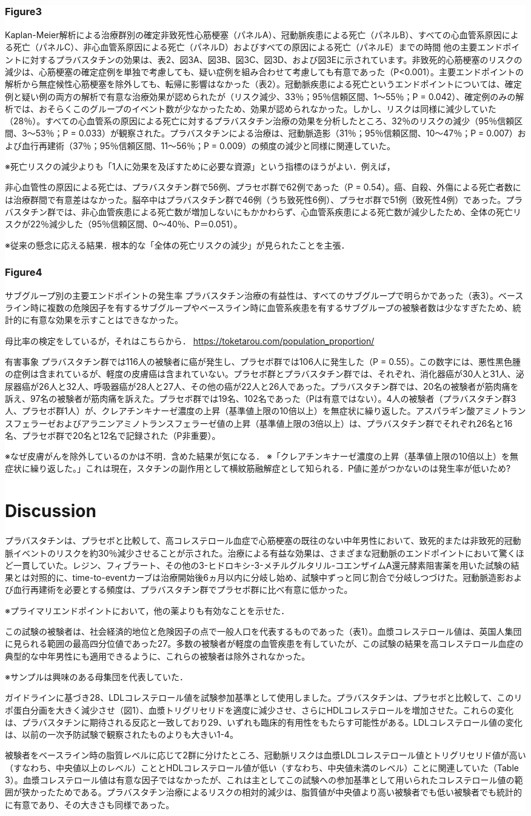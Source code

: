 ### Figure3
Kaplan-Meier解析による治療群別の確定非致死性心筋梗塞（パネルA）、冠動脈疾患による死亡（パネルB）、すべての心血管系原因による死亡（パネルC）、非心血管系原因による死亡（パネルD）およびすべての原因による死亡（パネルE）までの時間
他の主要エンドポイントに対するプラバスタチンの効果は、表2、図3A、図3B、図3C、図3D、および図3Eに示されています。非致死的心筋梗塞のリスクの減少は、心筋梗塞の確定症例を単独で考慮しても、疑い症例を組み合わせて考慮しても有意であった（P<0.001）。主要エンドポイントの解析から無症候性心筋梗塞を除外しても、転帰に影響はなかった（表2）。冠動脈疾患による死亡というエンドポイントについては、確定例と疑い例の両方の解析で有意な治療効果が認められたが（リスク減少、33％；95％信頼区間、1〜55％；P = 0.042）、確定例のみの解析では、おそらくこのグループのイベント数が少なかったため、効果が認められなかった。しかし、リスクは同様に減少していた（28％）。すべての心血管系の原因による死亡に対するプラバスタチン治療の効果を分析したところ、32％のリスクの減少（95％信頼区間、3〜53％；P = 0.033）が観察された。プラバスタチンによる治療は、冠動脈造影（31％；95％信頼区間、10〜47％；P = 0.007）および血行再建術（37％；95％信頼区間、11〜56％；P = 0.009）の頻度の減少と同様に関連していた。

※死亡リスクの減少よりも「1人に効果を及ぼすために必要な資源」という指標のほうがよい．例えば，

非心血管性の原因による死亡は、プラバスタチン群で56例、プラセボ群で62例であった（P = 0.54）。癌、自殺、外傷による死亡者数には治療群間で有意差はなかった。脳卒中はプラバスタチン群で46例（うち致死性6例）、プラセボ群で51例（致死性4例）であった。プラバスタチン群では、非心血管疾患による死亡数が増加しないにもかかわらず、心血管系疾患による死亡数が減少したため、全体の死亡リスクが22％減少した（95％信頼区間、0〜40％、P＝0.051）。

※従来の懸念に応える結果．根本的な「全体の死亡リスクの減少」が見られたことを主張．


### Figure4
サブグループ別の主要エンドポイントの発生率
プラバスタチン治療の有益性は、すべてのサブグループで明らかであった（表3）。ベースライン時に複数の危険因子を有するサブグループやベースライン時に血管系疾患を有するサブグループの被験者数は少なすぎたため、統計的に有意な効果を示すことはできなかった。

母比率の検定をしているが，それはこちらから．
https://toketarou.com/population_proportion/

有害事象
プラバスタチン群では116人の被験者に癌が発生し、プラセボ群では106人に発生した（P = 0.55）。この数字には、悪性黒色腫の症例は含まれているが、軽度の皮膚癌は含まれていない。プラセボ群とプラバスタチン群では、それぞれ、消化器癌が30人と31人、泌尿器癌が26人と32人、呼吸器癌が28人と27人、その他の癌が22人と26人であった。プラバスタチン群では、20名の被験者が筋肉痛を訴え、97名の被験者が筋肉痛を訴えた。プラセボ群では19名、102名であった（Pは有意ではない）。4人の被験者（プラバスタチン群3人、プラセボ群1人）が、クレアチンキナーゼ濃度の上昇（基準値上限の10倍以上）を無症状に繰り返した。アスパラギン酸アミノトランスフェラーゼおよびアラニンアミノトランスフェラーゼ値の上昇（基準値上限の3倍以上）は、プラバスタチン群でそれぞれ26名と16名、プラセボ群で20名と12名で記録された（P非重要）。

※なぜ皮膚がんを除外しているのかは不明．含めた結果が気になる．
※「クレアチンキナーゼ濃度の上昇（基準値上限の10倍以上）を無症状に繰り返した。」これは現在，スタチンの副作用として横紋筋融解症として知られる．P値に差がつかないのは発生率が低いため?

# Discussion

プラバスタチンは、プラセボと比較して、高コレステロール血症で心筋梗塞の既往のない中年男性において、致死的または非致死的冠動脈イベントのリスクを約30％減少させることが示された。治療による有益な効果は、さまざまな冠動脈のエンドポイントにおいて驚くほど一貫していた。レジン、フィブラート、その他の3-ヒドロキシ-3-メチルグルタリル-コエンザイムA還元酵素阻害薬を用いた試験の結果とは対照的に、time-to-eventカーブは治療開始後6ヵ月以内に分岐し始め、試験中ずっと同じ割合で分岐しつづけた。冠動脈造影および血行再建術を必要とする頻度は、プラバスタチン群でプラセボ群に比べ有意に低かった。

※プライマリエンドポイントにおいて，他の薬よりも有効なことを示せた．

この試験の被験者は、社会経済的地位と危険因子の点で一般人口を代表するものであった（表1）。血漿コレステロール値は、英国人集団に見られる範囲の最高四分位値であった27。多数の被験者が軽度の血管疾患を有していたが、この試験の結果を高コレステロール血症の典型的な中年男性にも適用できるように、これらの被験者は除外されなかった。

※サンプルは興味のある母集団を代表していた．

ガイドラインに基づき28、LDLコレステロール値を試験参加基準として使用しました。プラバスタチンは、プラセボと比較して、このリポ蛋白分画を大きく減少させ（図1）、血漿トリグリセリドを適度に減少させ、さらにHDLコレステロールを増加させた。これらの変化は、プラバスタチンに期待される反応と一致しており29、いずれも臨床的有用性をもたらす可能性がある。LDLコレステロール値の変化は、以前の一次予防試験で観察されたものよりも大きい1-4。

被験者をベースライン時の脂質レベルに応じて2群に分けたところ、冠動脈リスクは血漿LDLコレステロール値とトリグリセリド値が高い（すなわち、中央値以上のレベル）こととHDLコレステロール値が低い（すなわち、中央値未満のレベル）ことに関連していた（Table 3）。血漿コレステロール値は有意な因子ではなかったが、これは主としてこの試験への参加基準として用いられたコレステロール値の範囲が狭かったためである。プラバスタチン治療によるリスクの相対的減少は、脂質値が中央値より高い被験者でも低い被験者でも統計的に有意であり、その大きさも同様であった。
